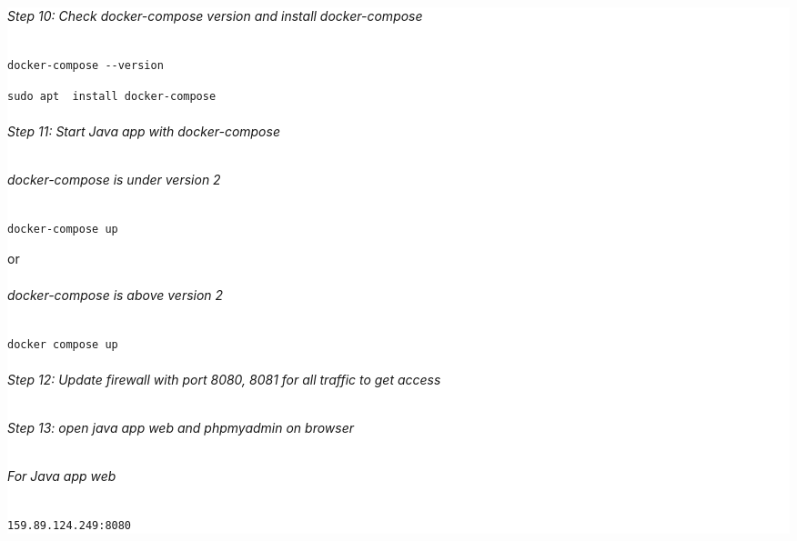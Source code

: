 ###### Step 10: Check docker-compose version and install docker-compose

```
docker-compose --version
```

```
sudo apt  install docker-compose
```

###### Step 11: Start Java app with docker-compose

###### docker-compose is under version 2

```
docker-compose up
```

or

###### docker-compose is above version 2

```
docker compose up
```

###### Step 12: Update firewall with port 8080, 8081 for all traffic to get access

###### Step 13: open java app web and phpmyadmin on browser

###### For Java app web

```
159.89.124.249:8080
```
